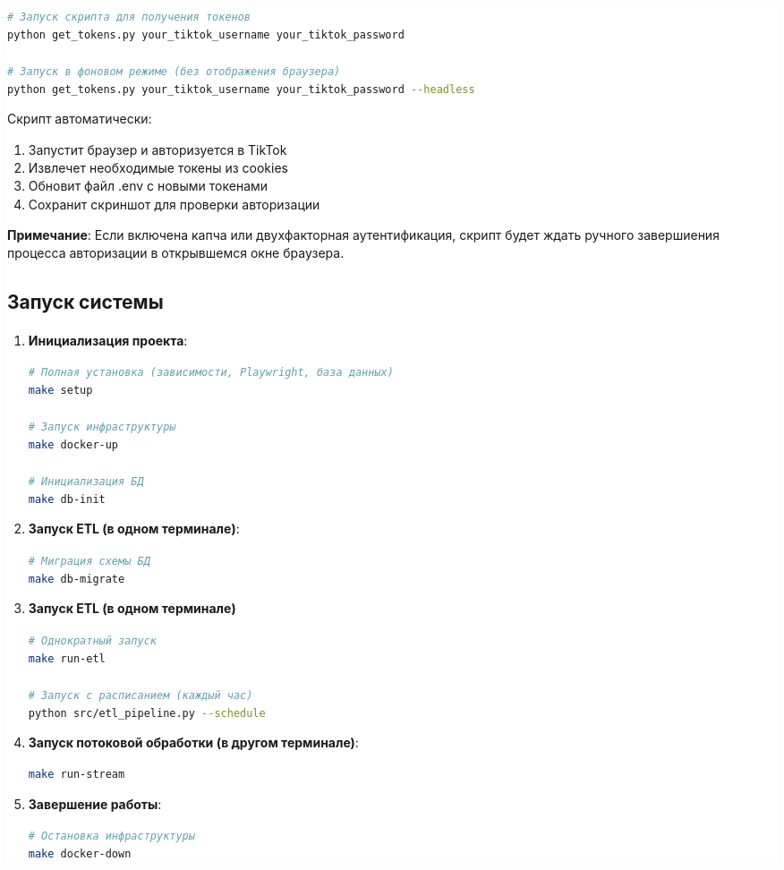 ```bash
# Запуск скрипта для получения токенов
python get_tokens.py your_tiktok_username your_tiktok_password

# Запуск в фоновом режиме (без отображения браузера)
python get_tokens.py your_tiktok_username your_tiktok_password --headless
```

Скрипт автоматически:
1. Запустит браузер и авторизуется в TikTok
2. Извлечет необходимые токены из cookies
3. Обновит файл .env с новыми токенами
4. Сохранит скриншот для проверки авторизации

**Примечание**: Если включена капча или двухфакторная аутентификация, скрипт будет ждать ручного завершиения процесса авторизации в открывшемся окне браузера.

## Запуск системы

1. **Инициализация проекта**:
   ```bash
   # Полная установка (зависимости, Playwright, база данных)
   make setup
   
   # Запуск инфраструктуры
   make docker-up

   # Инициализация БД
   make db-init
   ```

2. **Запуск ETL (в одном терминале)**:

   ```bash
   # Миграция схемы БД
   make db-migrate
   ```

3. **Запуск ETL (в одном терминале)**

   ```bash
   # Однократный запуск
   make run-etl

   # Запуск с расписанием (каждый час)
   python src/etl_pipeline.py --schedule
   ```

3. **Запуск потоковой обработки (в другом терминале)**:
   ```bash
   make run-stream
   ```

4. **Завершение работы**:
   ```bash
   # Остановка инфраструктуры
   make docker-down
   ```
